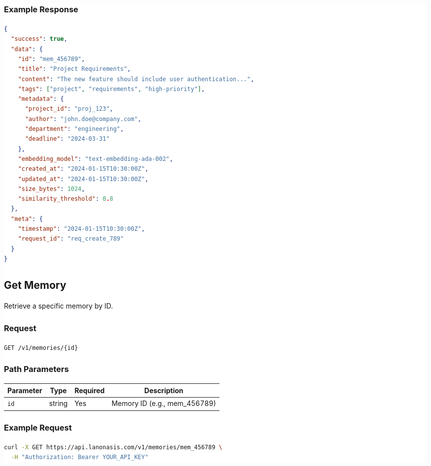 ### Example Response

```json
{
  "success": true,
  "data": {
    "id": "mem_456789",
    "title": "Project Requirements",
    "content": "The new feature should include user authentication...",
    "tags": ["project", "requirements", "high-priority"],
    "metadata": {
      "project_id": "proj_123",
      "author": "john.doe@company.com",
      "department": "engineering",
      "deadline": "2024-03-31"
    },
    "embedding_model": "text-embedding-ada-002",
    "created_at": "2024-01-15T10:30:00Z",
    "updated_at": "2024-01-15T10:30:00Z",
    "size_bytes": 1024,
    "similarity_threshold": 0.8
  },
  "meta": {
    "timestamp": "2024-01-15T10:30:00Z",
    "request_id": "req_create_789"
  }
}
```

## Get Memory

Retrieve a specific memory by ID.

### Request

```http
GET /v1/memories/{id}
```

### Path Parameters

| Parameter | Type | Required | Description |
|-----------|------|----------|-------------|
| `id` | string | Yes | Memory ID (e.g., mem_456789) |

### Example Request

```bash
curl -X GET https://api.lanonasis.com/v1/memories/mem_456789 \
  -H "Authorization: Bearer YOUR_API_KEY"
```
